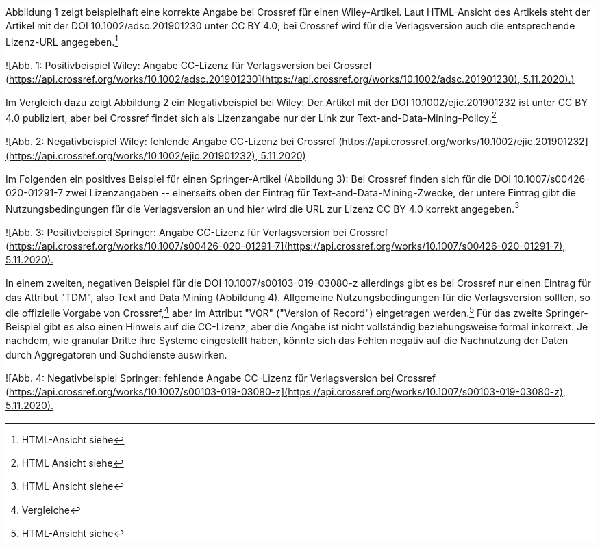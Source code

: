 Abbildung 1 zeigt beispielhaft eine korrekte Angabe bei Crossref für
einen Wiley-Artikel. Laut HTML-Ansicht des Artikels steht der Artikel
mit der DOI 10.1002/adsc.201901230 unter CC BY 4.0; bei Crossref wird
für die Verlagsversion auch die entsprechende Lizenz-URL angegeben.[^14]

![Abb. 1: Positivbeispiel Wiley: Angabe CC-Lizenz für
Verlagsversion bei Crossref ([https://api.crossref.org/works/10.1002/adsc.201901230](https://api.crossref.org/works/10.1002/adsc.201901230),
5.11.2020).)](img/CRwileyPOS.png)

Im Vergleich dazu zeigt Abbildung 2 ein Negativbeispiel bei Wiley: Der
Artikel mit der DOI 10.1002/ejic.201901232 ist unter CC BY 4.0
publiziert, aber bei Crossref findet sich als Lizenzangabe nur der Link
zur Text-and-Data-Mining-Policy.[^15]

![Abb. 2: Negativbeispiel Wiley: fehlende Angabe CC-Lizenz bei Crossref ([https://api.crossref.org/works/10.1002/ejic.201901232](https://api.crossref.org/works/10.1002/ejic.201901232),
5.11.2020)](img/CRwileyNEG.png)


Im Folgenden ein positives Beispiel für einen Springer-Artikel
(Abbildung 3): Bei Crossref finden sich für die DOI
10.1007/s00426-020-01291-7 zwei Lizenzangaben -- einerseits oben der
Eintrag für Text-and-Data-Mining-Zwecke, der untere Eintrag gibt die
Nutzungsbedingungen für die Verlagsversion an und hier wird die URL zur
Lizenz CC BY 4.0 korrekt angegeben.[^16]

![Abb. 3: Positivbeispiel Springer: Angabe CC-Lizenz für Verlagsversion bei Crossref ([https://api.crossref.org/works/10.1007/s00426-020-01291-7](https://api.crossref.org/works/10.1007/s00426-020-01291-7),
5.11.2020).](img/CRspringerPOS.png)

In einem zweiten, negativen Beispiel für die DOI
10.1007/s00103-019-03080-z allerdings gibt es bei Crossref nur einen
Eintrag für das Attribut "TDM", also Text and Data Mining (Abbildung 4). Allgemeine
Nutzungsbedingungen für die Verlagsversion sollten, so die offizielle
Vorgabe von Crossref,[^17] aber im Attribut "VOR" ("Version of Record")
eingetragen werden.[^18] Für das zweite Springer-Beispiel gibt es also
einen Hinweis auf die CC-Lizenz, aber die Angabe ist nicht vollständig
beziehungsweise formal inkorrekt. Je nachdem, wie granular Dritte ihre
Systeme eingestellt haben, könnte sich das Fehlen negativ auf die
Nachnutzung der Daten durch Aggregatoren und Suchdienste auswirken.


![Abb. 4: Negativbeispiel Springer: fehlende Angabe CC-Lizenz für Verlagsversion bei Crossref ([https://api.crossref.org/works/10.1007/s00103-019-03080-z](https://api.crossref.org/works/10.1007/s00103-019-03080-z), 5.11.2020).](img/CRspringerNEG.png)


[^1]: Vergleiche
[^2]: Zum Prozess der Verabschiedung siehe Grimm, Steffi & Schobert,
[^3]: Details zur Umsetzung des Zweitveröffentlichungsservices sind
[^4]: Der vorliegende Beitrag ist eine Ausarbeitung des Vortrags der
[^5]: Vergleiche etwa Beitrag zu SpringerNature-DEAL-Vertrag
[^6]: Zuletzt in der aktuellen Ausgabe der TUintern (Nr. 5, Oktober
[^7]: Publizieren-Blog siehe
[^8]: Vergleiche etwa
[^9]: Vergleiche Rubrik "Rabatte für TU-Angehörige" unter
[^10]: Vergleiche
[^11]: Vergleiche
[^12]: Für Wiley vergleiche Appendix C -- 2.9
[^13]: Siehe
[^14]: HTML-Ansicht siehe
[^15]: HTML Ansicht siehe
[^16]: HTML-Ansicht siehe
[^17]: Vergleiche
[^18]: HTML-Ansicht siehe
[^19]: Die Entwicklung erfolgt im Rahmen des DFG-geförderten Projekts
[^20]: Verhandlungsziele von DEAL vergleiche
[^21]: Vergleiche Wiley-Titelliste unter
[^22]: Berlin Declaration on Open Access to Knowledge in the Sciences
[^23]: Dazu wurden die folgenden Filter genutzt: "Wiley
[^24]: Siehe